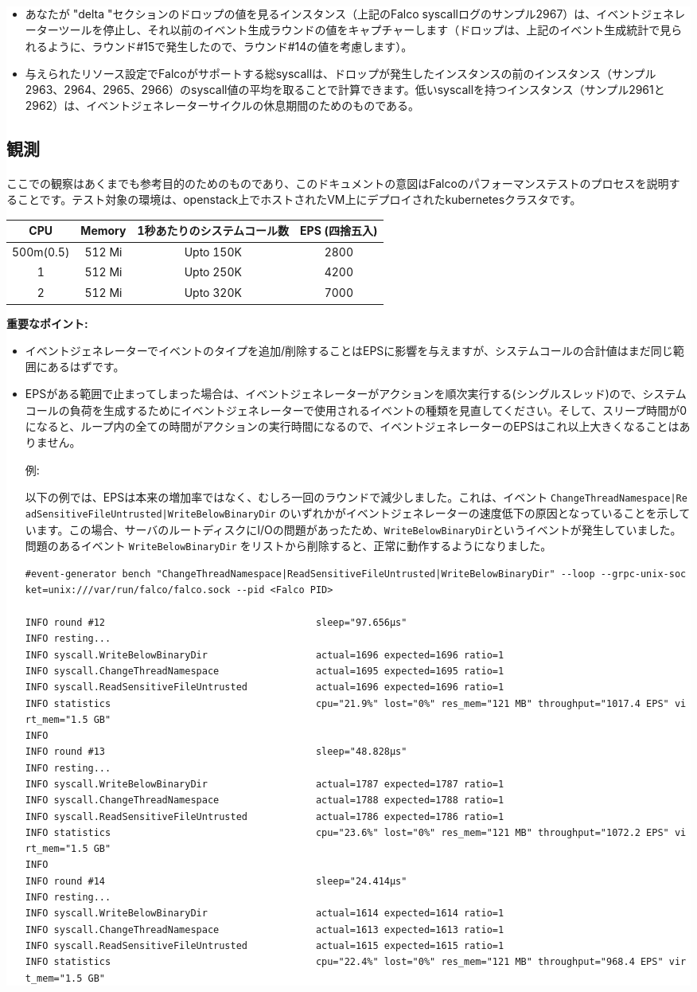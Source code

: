   

- あなたが "delta "セクションのドロップの値を見るインスタンス（上記のFalco syscallログのサンプル2967）は、イベントジェネレーターツールを停止し、それ以前のイベント生成ラウンドの値をキャプチャーします（ドロップは、上記のイベント生成統計で見られるように、ラウンド#15で発生したので、ラウンド#14の値を考慮します）。

- 与えられたリソース設定でFalcoがサポートする総syscallは、ドロップが発生したインスタンスの前のインスタンス（サンプル2963、2964、2965、2966）のsyscall値の平均を取ることで計算できます。低いsyscallを持つインスタンス（サンプル2961と2962）は、イベントジェネレーターサイクルの休息期間のためのものである。

 

## 観測

ここでの観察はあくまでも参考目的のためのものであり、このドキュメントの意図はFalcoのパフォーマンステストのプロセスを説明することです。テスト対象の環境は、openstack上でホストされたVM上にデプロイされたkubernetesクラスタです。



|    CPU    | Memory | 1秒あたりのシステムコール数       | EPS (四捨五入) |
| :-------: | :----: | :---------------------------: | :--------------------------: |
| 500m(0.5) | 512 Mi |           Upto 150K           |             2800             |
|     1     | 512 Mi |           Upto 250K           |             4200             |
|     2     | 512 Mi |           Upto 320K           |             7000             |



**重要なポイント:**

- イベントジェネレーターでイベントのタイプを追加/削除することはEPSに影響を与えますが、システムコールの合計値はまだ同じ範囲にあるはずです。

- EPSがある範囲で止まってしまった場合は、イベントジェネレーターがアクションを順次実行する(シングルスレッド)ので、システムコールの負荷を生成するためにイベントジェネレーターで使用されるイベントの種類を見直してください。そして、スリープ時間が0になると、ループ内の全ての時間がアクションの実行時間になるので、イベントジェネレーターのEPSはこれ以上大きくなることはありません。

  例: 

  以下の例では、EPSは本来の増加率ではなく、むしろ一回のラウンドで減少しました。これは、イベント `ChangeThreadNamespace|ReadSensitiveFileUntrusted|WriteBelowBinaryDir` のいずれかがイベントジェネレーターの速度低下の原因となっていることを示しています。この場合、サーバのルートディスクにI/Oの問題があったため、`WriteBelowBinaryDir`というイベントが発生していました。問題のあるイベント `WriteBelowBinaryDir` をリストから削除すると、正常に動作するようになりました。

  ```
  #event-generator bench "ChangeThreadNamespace|ReadSensitiveFileUntrusted|WriteBelowBinaryDir" --loop --grpc-unix-socket=unix:///var/run/falco/falco.sock --pid <Falco PID>
  
  INFO round #12                                     sleep="97.656µs"
  INFO resting...
  INFO syscall.WriteBelowBinaryDir                   actual=1696 expected=1696 ratio=1
  INFO syscall.ChangeThreadNamespace                 actual=1695 expected=1695 ratio=1
  INFO syscall.ReadSensitiveFileUntrusted            actual=1696 expected=1696 ratio=1
  INFO statistics                                    cpu="21.9%" lost="0%" res_mem="121 MB" throughput="1017.4 EPS" virt_mem="1.5 GB"
  INFO
  INFO round #13                                     sleep="48.828µs"
  INFO resting...
  INFO syscall.WriteBelowBinaryDir                   actual=1787 expected=1787 ratio=1
  INFO syscall.ChangeThreadNamespace                 actual=1788 expected=1788 ratio=1
  INFO syscall.ReadSensitiveFileUntrusted            actual=1786 expected=1786 ratio=1
  INFO statistics                                    cpu="23.6%" lost="0%" res_mem="121 MB" throughput="1072.2 EPS" virt_mem="1.5 GB"
  INFO
  INFO round #14                                     sleep="24.414µs"
  INFO resting...
  INFO syscall.WriteBelowBinaryDir                   actual=1614 expected=1614 ratio=1
  INFO syscall.ChangeThreadNamespace                 actual=1613 expected=1613 ratio=1
  INFO syscall.ReadSensitiveFileUntrusted            actual=1615 expected=1615 ratio=1
  INFO statistics                                    cpu="22.4%" lost="0%" res_mem="121 MB" throughput="968.4 EPS" virt_mem="1.5 GB"
  
  ```
